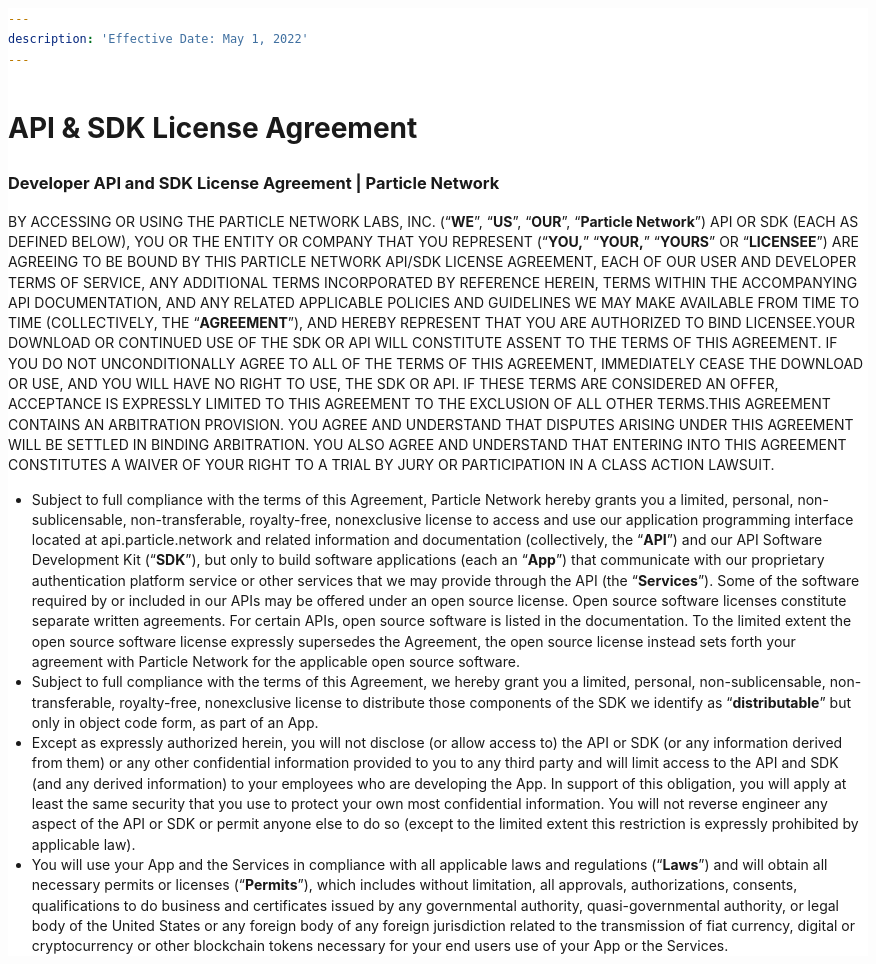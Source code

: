 ```yaml
---
description: 'Effective Date: May 1, 2022'
---
```


# API & SDK License Agreement



### Developer API and SDK License Agreement | Particle Network

BY ACCESSING OR USING THE PARTICLE NETWORK LABS, INC. (“**WE**”, “**US**”, “**OUR**”, “**Particle Network**”) API OR SDK (EACH AS DEFINED BELOW), YOU OR THE ENTITY OR COMPANY THAT YOU REPRESENT (“**YOU,**” “**YOUR,**” “**YOURS**” OR “**LICENSEE**”) ARE AGREEING TO BE BOUND BY THIS PARTICLE NETWORK API/SDK LICENSE AGREEMENT, EACH OF OUR USER AND DEVELOPER TERMS OF SERVICE, ANY ADDITIONAL TERMS INCORPORATED BY REFERENCE HEREIN, TERMS WITHIN THE ACCOMPANYING API DOCUMENTATION, AND ANY RELATED APPLICABLE POLICIES AND GUIDELINES WE MAY MAKE AVAILABLE FROM TIME TO TIME (COLLECTIVELY, THE “**AGREEMENT**”), AND HEREBY REPRESENT THAT YOU ARE AUTHORIZED TO BIND LICENSEE.YOUR DOWNLOAD OR CONTINUED USE OF THE SDK OR API WILL CONSTITUTE ASSENT TO THE TERMS OF THIS AGREEMENT. IF YOU DO NOT UNCONDITIONALLY AGREE TO ALL OF THE TERMS OF THIS AGREEMENT, IMMEDIATELY CEASE THE DOWNLOAD OR USE, AND YOU WILL HAVE NO RIGHT TO USE, THE SDK OR API. IF THESE TERMS ARE CONSIDERED AN OFFER, ACCEPTANCE IS EXPRESSLY LIMITED TO THIS AGREEMENT TO THE EXCLUSION OF ALL OTHER TERMS.THIS AGREEMENT CONTAINS AN ARBITRATION PROVISION. YOU AGREE AND UNDERSTAND THAT DISPUTES ARISING UNDER THIS AGREEMENT WILL BE SETTLED IN BINDING ARBITRATION. YOU ALSO AGREE AND UNDERSTAND THAT ENTERING INTO THIS AGREEMENT CONSTITUTES A WAIVER OF YOUR RIGHT TO A TRIAL BY JURY OR PARTICIPATION IN A CLASS ACTION LAWSUIT.

* Subject to full compliance with the terms of this Agreement, Particle Network hereby grants you a limited, personal, non-sublicensable, non-transferable, royalty-free, nonexclusive license to access and use our application programming interface located at api.particle.network and related information and documentation (collectively, the “**API**”) and our API Software Development Kit (“**SDK**”), but only to build software applications (each an “**App**”) that communicate with our proprietary authentication platform service or other services that we may provide through the API (the “**Services**”). Some of the software required by or included in our APIs may be offered under an open source license. Open source software licenses constitute separate written agreements. For certain APIs, open source software is listed in the documentation. To the limited extent the open source software license expressly supersedes the Agreement, the open source license instead sets forth your agreement with Particle Network for the applicable open source software.
* Subject to full compliance with the terms of this Agreement, we hereby grant you a limited, personal, non-sublicensable, non-transferable, royalty-free, nonexclusive license to distribute those components of the SDK we identify as “**distributable**” but only in object code form, as part of an App.
* Except as expressly authorized herein, you will not disclose (or allow access to) the API or SDK (or any information derived from them) or any other confidential information provided to you to any third party and will limit access to the API and SDK (and any derived information) to your employees who are developing the App. In support of this obligation, you will apply at least the same security that you use to protect your own most confidential information. You will not reverse engineer any aspect of the API or SDK or permit anyone else to do so (except to the limited extent this restriction is expressly prohibited by applicable law).
* You will use your App and the Services in compliance with all applicable laws and regulations (“**Laws**”) and will obtain all necessary permits or licenses (“**Permits**”), which includes without limitation, all approvals, authorizations, consents, qualifications to do business and certificates issued by any governmental authority, quasi-governmental authority, or legal body of the United States or any foreign body of any foreign jurisdiction related to the transmission of fiat currency, digital or cryptocurrency or other blockchain tokens necessary for your end users use of your App or the Services.